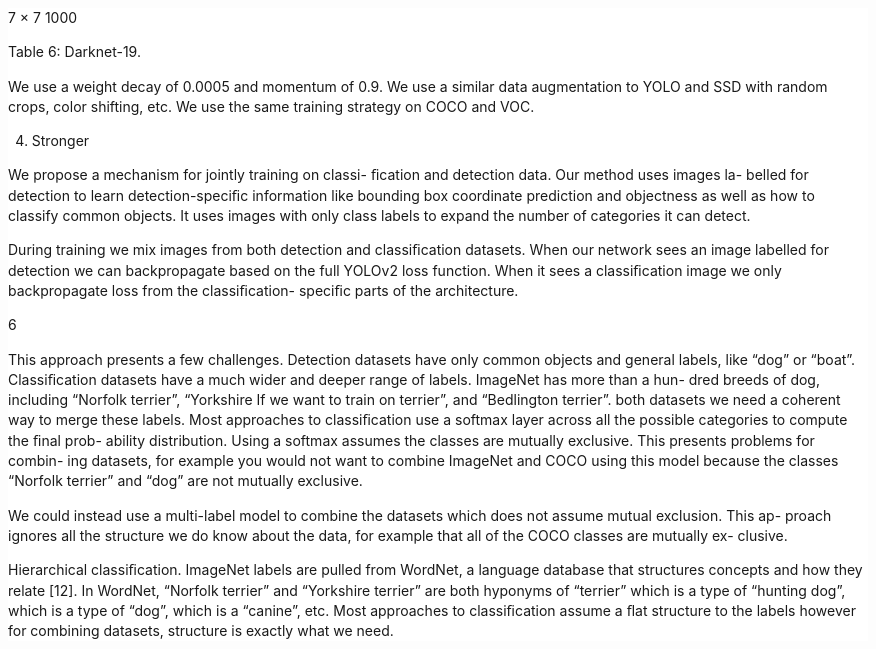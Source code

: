 7 × 7
1000

Table 6: Darknet-19.

We use a weight decay of 0.0005 and momentum of 0.9.
We use a similar data augmentation to YOLO and SSD with
random crops, color shifting, etc. We use the same training
strategy on COCO and VOC.

4. Stronger

We propose a mechanism for jointly training on classi-
ﬁcation and detection data. Our method uses images la-
belled for detection to learn detection-speciﬁc information
like bounding box coordinate prediction and objectness as
well as how to classify common objects. It uses images with
only class labels to expand the number of categories it can
detect.

During training we mix images from both detection and
classiﬁcation datasets. When our network sees an image
labelled for detection we can backpropagate based on the
full YOLOv2 loss function. When it sees a classiﬁcation
image we only backpropagate loss from the classiﬁcation-
speciﬁc parts of the architecture.

6

This approach presents a few challenges. Detection
datasets have only common objects and general labels, like
“dog” or “boat”. Classiﬁcation datasets have a much wider
and deeper range of labels. ImageNet has more than a hun-
dred breeds of dog, including “Norfolk terrier”, “Yorkshire
If we want to train on
terrier”, and “Bedlington terrier”.
both datasets we need a coherent way to merge these labels.
Most approaches to classiﬁcation use a softmax layer
across all the possible categories to compute the ﬁnal prob-
ability distribution. Using a softmax assumes the classes
are mutually exclusive. This presents problems for combin-
ing datasets, for example you would not want to combine
ImageNet and COCO using this model because the classes
“Norfolk terrier” and “dog” are not mutually exclusive.

We could instead use a multi-label model to combine the
datasets which does not assume mutual exclusion. This ap-
proach ignores all the structure we do know about the data,
for example that all of the COCO classes are mutually ex-
clusive.

Hierarchical classiﬁcation. ImageNet labels are pulled
from WordNet, a language database that structures concepts
and how they relate [12]. In WordNet, “Norfolk terrier” and
“Yorkshire terrier” are both hyponyms of “terrier” which is
a type of “hunting dog”, which is a type of “dog”, which is
a “canine”, etc. Most approaches to classiﬁcation assume a
ﬂat structure to the labels however for combining datasets,
structure is exactly what we need.
